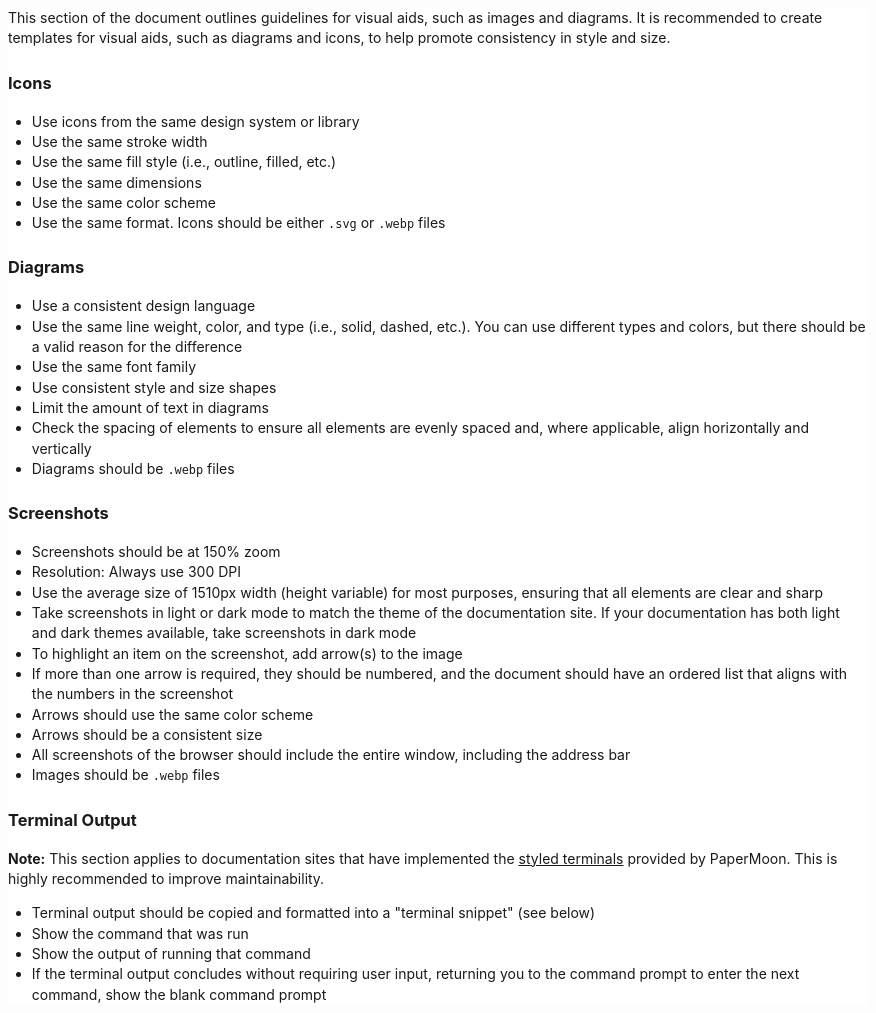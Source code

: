 This section of the document outlines guidelines for visual aids, such as images and diagrams. It is recommended to create templates for visual aids, such as diagrams and icons, to help promote consistency in style and size.

### Icons

- Use icons from the same design system or library
- Use the same stroke width
- Use the same fill style (i.e., outline, filled, etc.)
- Use the same dimensions
- Use the same color scheme
- Use the same format. Icons should be either `.svg` or `.webp` files

### Diagrams

- Use a consistent design language
- Use the same line weight, color, and type (i.e., solid, dashed, etc.). You can use different types and colors, but there should be a valid reason for the difference
- Use the same font family
- Use consistent style and size shapes
- Limit the amount of text in diagrams
- Check the spacing of elements to ensure all elements are evenly spaced and, where applicable, align horizontally and vertically
- Diagrams should be `.webp` files

### Screenshots

- Screenshots should be at 150% zoom
- Resolution: Always use 300 DPI
- Use the average size of 1510px width (height variable) for most purposes, ensuring that all elements are clear and sharp
- Take screenshots in light or dark mode to match the theme of the documentation site. If your documentation has both light and dark themes available, take screenshots in dark mode
- To highlight an item on the screenshot, add arrow(s) to the image
- If more than one arrow is required, they should be numbered, and the document should have an ordered list that aligns with the numbers in the screenshot
- Arrows should use the same color scheme
- Arrows should be a consistent size
- All screenshots of the browser should include the entire window, including the address bar
- Images should be `.webp` files

### Terminal Output

**Note:** This section applies to documentation sites that have implemented the [styled terminals](https://papermoonio.github.io/demo-docs/builders/get-started/features/#terminal-window) provided by PaperMoon. This is highly recommended to improve maintainability.

- Terminal output should be copied and formatted into a "terminal snippet" (see below)
- Show the command that was run
- Show the output of running that command
- If the terminal output concludes without requiring user input, returning you to the command prompt to enter the next command, show the blank command prompt
